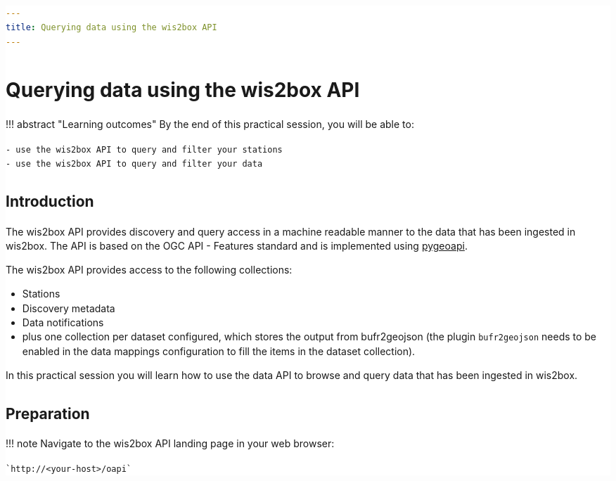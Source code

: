 ```yaml
---
title: Querying data using the wis2box API
---
```


# Querying data using the wis2box API

!!! abstract "Learning outcomes"
    By the end of this practical session, you will be able to:

    - use the wis2box API to query and filter your stations
    - use the wis2box API to query and filter your data

## Introduction

The wis2box API provides discovery and query access in a machine readable manner to the data that has been ingested in wis2box. The API is based on the OGC API - Features standard and is implemented using [pygeoapi](https://pygeoapi.io).

The wis2box API provides access to the following collections:

- Stations
- Discovery metadata
- Data notifications
- plus one collection per dataset configured, which stores the output from bufr2geojson (the plugin `bufr2geojson` needs to be enabled in the data mappings configuration to fill the items in the dataset collection).

In this practical session you will learn how to use the data API to browse and query data that has been ingested in wis2box.

## Preparation

!!! note
    Navigate to the wis2box API landing page in your web browser:

    `http://<your-host>/oapi`
